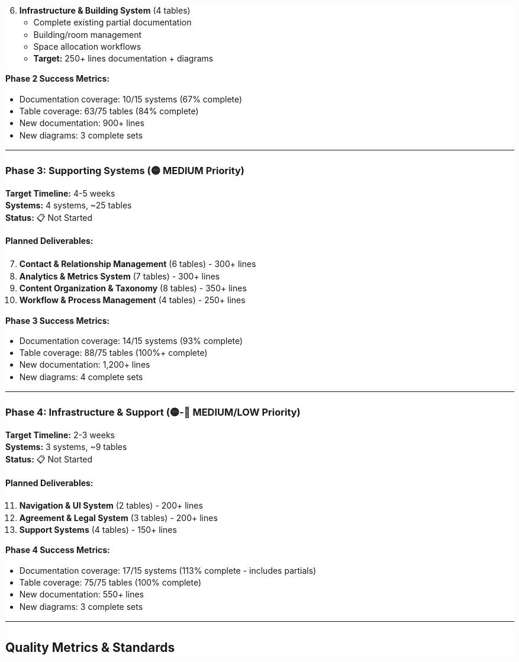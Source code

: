 6. **Infrastructure & Building System** (4 tables)
   - Complete existing partial documentation
   - Building/room management
   - Space allocation workflows
   - **Target:** 250+ lines documentation + diagrams

**Phase 2 Success Metrics:**
- Documentation coverage: 10/15 systems (67% complete)
- Table coverage: 63/75 tables (84% complete)
- New documentation: 900+ lines
- New diagrams: 3 complete sets

---

### **Phase 3: Supporting Systems** (🟡 MEDIUM Priority)
**Target Timeline:** 4-5 weeks  
**Systems:** 4 systems, ~25 tables  
**Status:** 📋 Not Started

#### Planned Deliverables:
7. **Contact & Relationship Management** (6 tables) - 300+ lines
8. **Analytics & Metrics System** (7 tables) - 300+ lines
9. **Content Organization & Taxonomy** (8 tables) - 350+ lines
10. **Workflow & Process Management** (4 tables) - 250+ lines

**Phase 3 Success Metrics:**
- Documentation coverage: 14/15 systems (93% complete)
- Table coverage: 88/75 tables (100%+ complete)
- New documentation: 1,200+ lines
- New diagrams: 4 complete sets

---

### **Phase 4: Infrastructure & Support** (🟡-🔴 MEDIUM/LOW Priority)
**Target Timeline:** 2-3 weeks  
**Systems:** 3 systems, ~9 tables  
**Status:** 📋 Not Started

#### Planned Deliverables:
11. **Navigation & UI System** (2 tables) - 200+ lines
12. **Agreement & Legal System** (3 tables) - 200+ lines
13. **Support Systems** (4 tables) - 150+ lines

**Phase 4 Success Metrics:**
- Documentation coverage: 17/15 systems (113% complete - includes partials)
- Table coverage: 75/75 tables (100% complete)
- New documentation: 550+ lines
- New diagrams: 3 complete sets

---

## Quality Metrics & Standards
